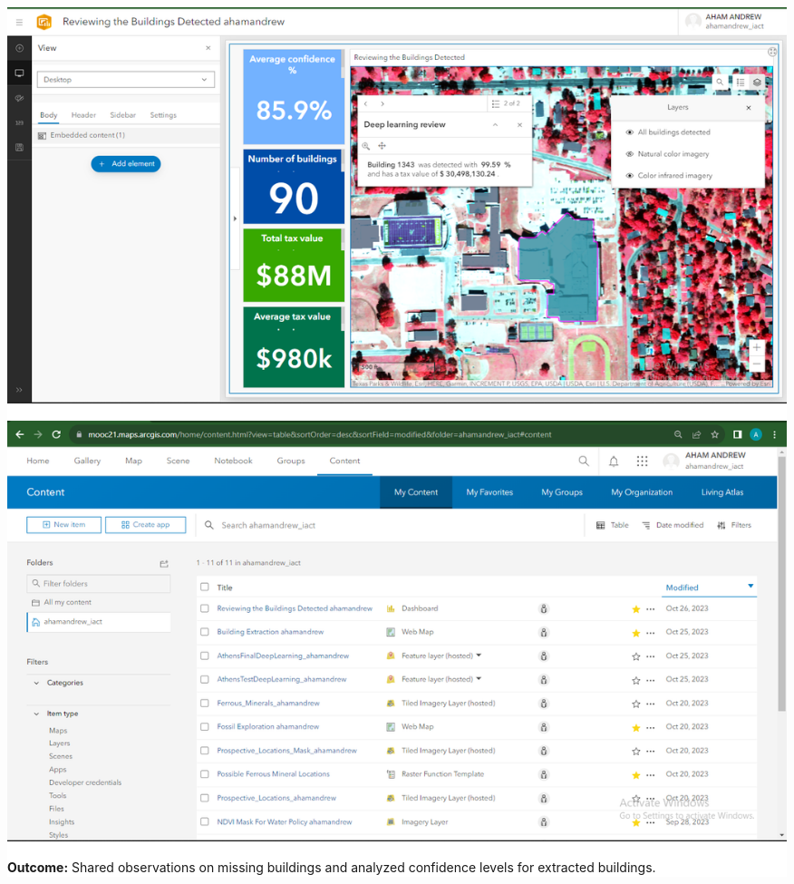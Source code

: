 ![dashboard](./Shared-image-service-dashboard/Screenshot%202023-10-26%20123632.png)

![dashboard](./Shared-image-service-dashboard/Screenshot%202023-10-26%20124249.png)

**Outcome:**
Shared observations on missing buildings and analyzed confidence levels for extracted buildings.
